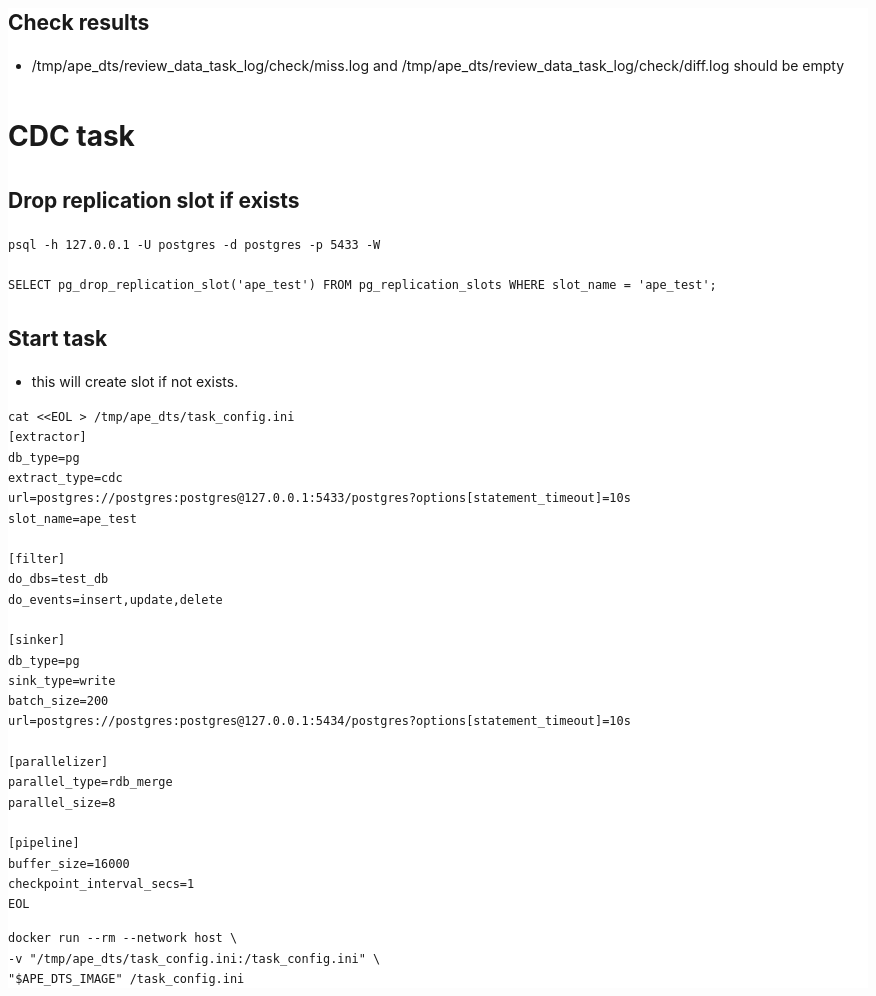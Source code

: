 ## Check results

- /tmp/ape_dts/review_data_task_log/check/miss.log and /tmp/ape_dts/review_data_task_log/check/diff.log should be empty

# CDC task

## Drop replication slot if exists

```
psql -h 127.0.0.1 -U postgres -d postgres -p 5433 -W

SELECT pg_drop_replication_slot('ape_test') FROM pg_replication_slots WHERE slot_name = 'ape_test';
```

## Start task

- this will create slot if not exists.

```
cat <<EOL > /tmp/ape_dts/task_config.ini
[extractor]
db_type=pg
extract_type=cdc
url=postgres://postgres:postgres@127.0.0.1:5433/postgres?options[statement_timeout]=10s
slot_name=ape_test

[filter]
do_dbs=test_db
do_events=insert,update,delete

[sinker]
db_type=pg
sink_type=write
batch_size=200
url=postgres://postgres:postgres@127.0.0.1:5434/postgres?options[statement_timeout]=10s

[parallelizer]
parallel_type=rdb_merge
parallel_size=8

[pipeline]
buffer_size=16000
checkpoint_interval_secs=1
EOL
```

```
docker run --rm --network host \
-v "/tmp/ape_dts/task_config.ini:/task_config.ini" \
"$APE_DTS_IMAGE" /task_config.ini
```
